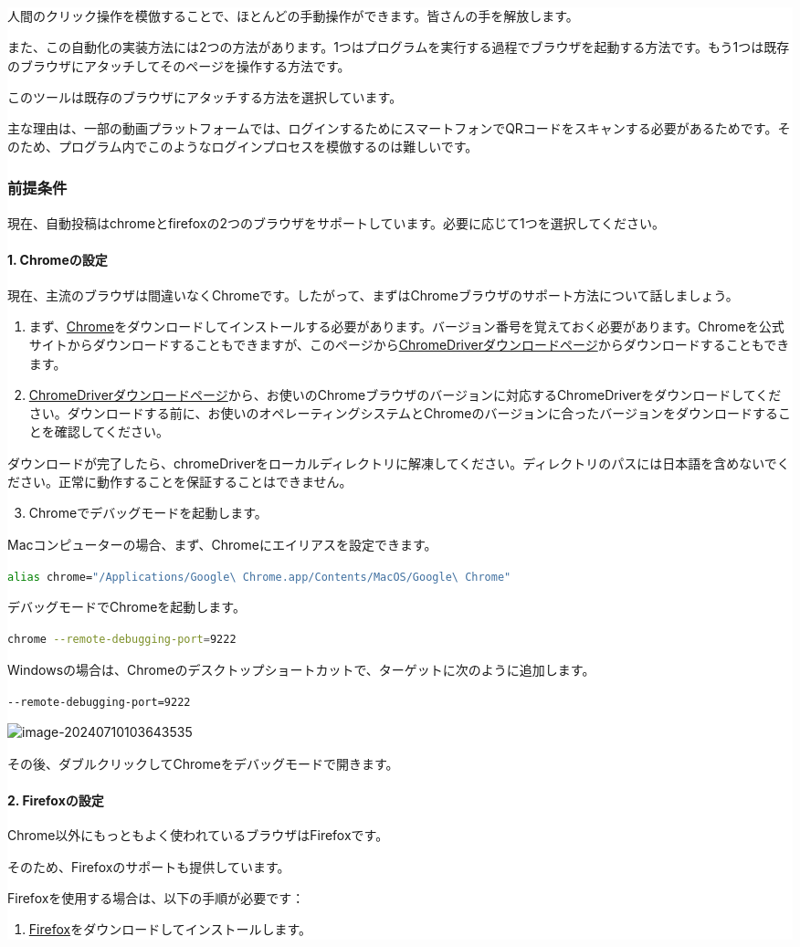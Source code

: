 人間のクリック操作を模倣することで、ほとんどの手動操作ができます。皆さんの手を解放します。

また、この自動化の実装方法には2つの方法があります。1つはプログラムを実行する過程でブラウザを起動する方法です。もう1つは既存のブラウザにアタッチしてそのページを操作する方法です。

このツールは既存のブラウザにアタッチする方法を選択しています。

主な理由は、一部の動画プラットフォームでは、ログインするためにスマートフォンでQRコードをスキャンする必要があるためです。そのため、プログラム内でこのようなログインプロセスを模倣するのは難しいです。

### 前提条件

現在、自動投稿はchromeとfirefoxの2つのブラウザをサポートしています。必要に応じて1つを選択してください。

#### 1. Chromeの設定

現在、主流のブラウザは間違いなくChromeです。したがって、まずはChromeブラウザのサポート方法について話しましょう。

1. まず、[Chrome](https://www.google.com/chrome/)をダウンロードしてインストールする必要があります。バージョン番号を覚えておく必要があります。Chromeを公式サイトからダウンロードすることもできますが、このページから[ChromeDriverダウンロードページ](https://googlechromelabs.github.io/chrome-for-testing/)からダウンロードすることもできます。

2. [ChromeDriverダウンロードページ](https://googlechromelabs.github.io/chrome-for-testing/)から、お使いのChromeブラウザのバージョンに対応するChromeDriverをダウンロードしてください。ダウンロードする前に、お使いのオペレーティングシステムとChromeのバージョンに合ったバージョンをダウンロードすることを確認してください。

ダウンロードが完了したら、chromeDriverをローカルディレクトリに解凍してください。ディレクトリのパスには日本語を含めないでください。正常に動作することを保証することはできません。

3. Chromeでデバッグモードを起動します。

Macコンピューターの場合、まず、Chromeにエイリアスを設定できます。

```bash
alias chrome="/Applications/Google\ Chrome.app/Contents/MacOS/Google\ Chrome"
```

デバッグモードでChromeを起動します。

```bash
chrome --remote-debugging-port=9222
```

Windowsの場合は、Chromeのデスクトップショートカットで、ターゲットに次のように追加します。

```txt
--remote-debugging-port=9222
```



![image-20240710103643535](https://flydean-1301049335.cos.ap-guangzhou.myqcloud.com/img/202407101036374.png)

その後、ダブルクリックしてChromeをデバッグモードで開きます。

#### 2. Firefoxの設定

Chrome以外にもっともよく使われているブラウザはFirefoxです。

そのため、Firefoxのサポートも提供しています。



Firefoxを使用する場合は、以下の手順が必要です：

1. [Firefox](https://www.mozilla.org/en-US/firefox/new/)をダウンロードしてインストールします。
